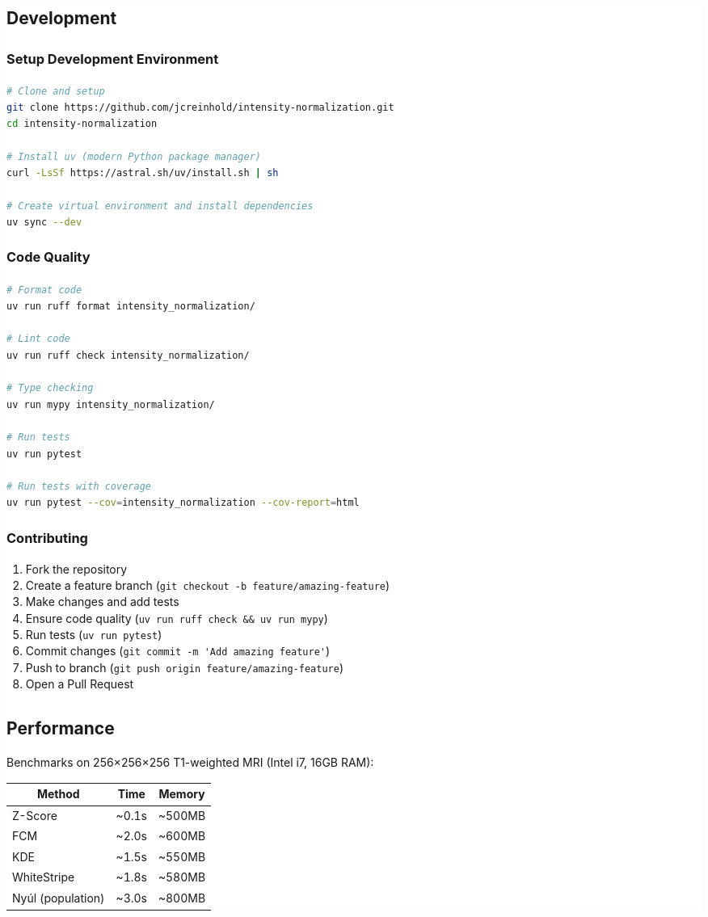 ## Development

### Setup Development Environment

```bash
# Clone and setup
git clone https://github.com/jcreinhold/intensity-normalization.git
cd intensity-normalization

# Install uv (modern Python package manager)
curl -LsSf https://astral.sh/uv/install.sh | sh

# Create virtual environment and install dependencies
uv sync --dev
```

### Code Quality

```bash
# Format code
uv run ruff format intensity_normalization/

# Lint code  
uv run ruff check intensity_normalization/

# Type checking
uv run mypy intensity_normalization/

# Run tests
uv run pytest

# Run tests with coverage
uv run pytest --cov=intensity_normalization --cov-report=html
```

### Contributing

1. Fork the repository
2. Create a feature branch (`git checkout -b feature/amazing-feature`)
3. Make changes and add tests
4. Ensure code quality (`uv run ruff check && uv run mypy`)
5. Run tests (`uv run pytest`)
6. Commit changes (`git commit -m 'Add amazing feature'`)
7. Push to branch (`git push origin feature/amazing-feature`)
8. Open a Pull Request

## Performance

Benchmarks on 256×256×256 T1-weighted MRI (Intel i7, 16GB RAM):

| Method | Time | Memory |
|--------|------|--------|
| Z-Score | ~0.1s | ~500MB |
| FCM | ~2.0s | ~600MB |
| KDE | ~1.5s | ~550MB |
| WhiteStripe | ~1.8s | ~580MB |
| Nyúl (population) | ~3.0s | ~800MB |
